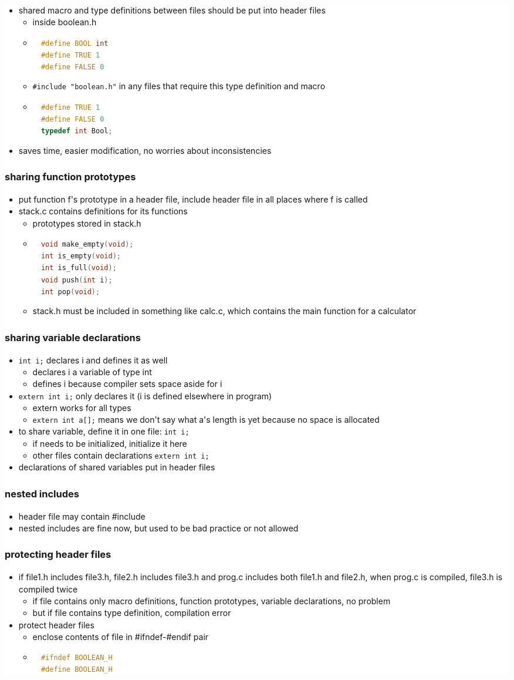 * shared macro and type definitions between files should be put into header files
    * inside boolean.h
    * ```C
        #define BOOL int
        #define TRUE 1
        #define FALSE 0
        ```
    * `#include "boolean.h"` in any files that require this type definition and macro
    * ```C
        #define TRUE 1
        #define FALSE 0
        typedef int Bool;
        ```
* saves time, easier modification, no worries about inconsistencies

### sharing function prototypes

* put function f's prototype in a header file, include header file in all places where f is called
* stack.c contains definitions for its functions
    * prototypes stored in stack.h
    * ```C
        void make_empty(void);
        int is_empty(void);
        int is_full(void);
        void push(int i);
        int pop(void);
        ```
    * stack.h must be included in something like calc.c, which contains the main function for a calculator

### sharing variable declarations

* `int i;` declares i and defines it as well
    * declares i a variable of type int
    * defines i because compiler sets space aside for i
* `extern int i;` only declares it (i is defined elsewhere in program)
    * extern works for all types
    * `extern int a[];` means we don't say what a's length is yet because no space is allocated
* to share variable, define it in one file: `int i;`
    * if needs to be initialized, initialize it here
    * other files contain declarations `extern int i;`
* declarations of shared variables put in header files

### nested includes

* header file may contain #include
* nested includes are fine now, but used to be bad practice or not allowed

### protecting header files

* if file1.h includes file3.h, file2.h includes file3.h and prog.c includes both file1.h and file2.h, when prog.c is compiled, file3.h is compiled twice
    * if file contains only macro definitions, function prototypes, variable declarations, no problem
    * but if file contains type definition, compilation error
* protect header files
    * enclose contents of file in #ifndef-#endif pair
    * ```C
        #ifndef BOOLEAN_H
        #define BOOLEAN_H
